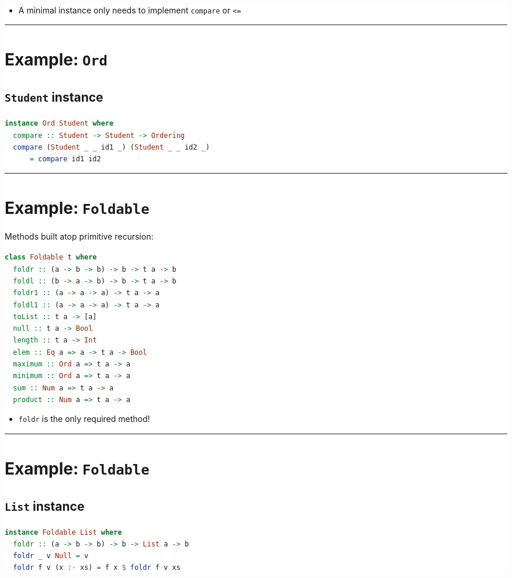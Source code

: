 - A minimal instance only needs to implement `compare` or `<=`

---

# Example: `Ord`

## `Student` instance

```haskell
instance Ord Student where
  compare :: Student -> Student -> Ordering
  compare (Student _ _ id1 _) (Student _ _ id2 _)
      = compare id1 id2
```

---

# Example: `Foldable`

Methods built atop primitive recursion:

```haskell
class Foldable t where
  foldr :: (a -> b -> b) -> b -> t a -> b
  foldl :: (b -> a -> b) -> b -> t a -> b
  foldr1 :: (a -> a -> a) -> t a -> a
  foldl1 :: (a -> a -> a) -> t a -> a
  toList :: t a -> [a]
  null :: t a -> Bool
  length :: t a -> Int
  elem :: Eq a => a -> t a -> Bool
  maximum :: Ord a => t a -> a
  minimum :: Ord a => t a -> a
  sum :: Num a => t a -> a
  product :: Num a => t a -> a
```

- `foldr` is the only required method!

---

# Example: `Foldable`

## `List` instance

```haskell
instance Foldable List where
  foldr :: (a -> b -> b) -> b -> List a -> b
  foldr _ v Null = v
  foldr f v (x :- xs) = f x $ foldr f v xs
```
